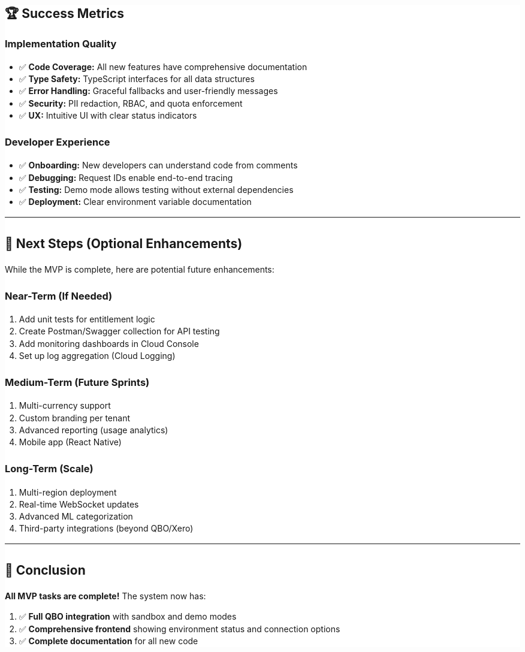 
## 🏆 Success Metrics

### Implementation Quality

- ✅ **Code Coverage:** All new features have comprehensive documentation
- ✅ **Type Safety:** TypeScript interfaces for all data structures
- ✅ **Error Handling:** Graceful fallbacks and user-friendly messages
- ✅ **Security:** PII redaction, RBAC, and quota enforcement
- ✅ **UX:** Intuitive UI with clear status indicators

### Developer Experience

- ✅ **Onboarding:** New developers can understand code from comments
- ✅ **Debugging:** Request IDs enable end-to-end tracing
- ✅ **Testing:** Demo mode allows testing without external dependencies
- ✅ **Deployment:** Clear environment variable documentation

---

## 🔄 Next Steps (Optional Enhancements)

While the MVP is complete, here are potential future enhancements:

### Near-Term (If Needed)
1. Add unit tests for entitlement logic
2. Create Postman/Swagger collection for API testing
3. Add monitoring dashboards in Cloud Console
4. Set up log aggregation (Cloud Logging)

### Medium-Term (Future Sprints)
1. Multi-currency support
2. Custom branding per tenant
3. Advanced reporting (usage analytics)
4. Mobile app (React Native)

### Long-Term (Scale)
1. Multi-region deployment
2. Real-time WebSocket updates
3. Advanced ML categorization
4. Third-party integrations (beyond QBO/Xero)

---

## 🎉 Conclusion

**All MVP tasks are complete!** The system now has:

1. ✅ **Full QBO integration** with sandbox and demo modes
2. ✅ **Comprehensive frontend** showing environment status and connection options
3. ✅ **Complete documentation** for all new code
